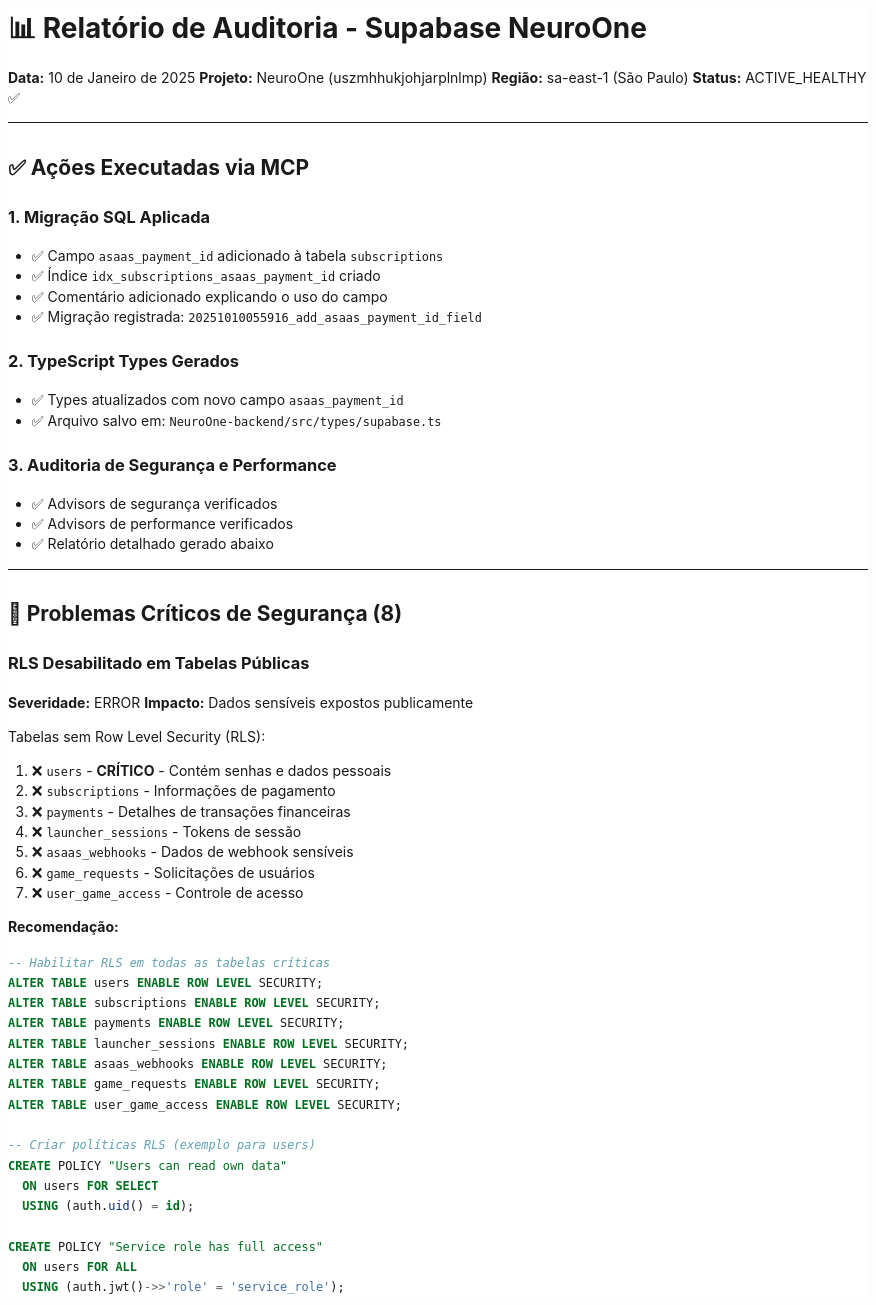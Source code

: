 ﻿# 📊 Relatório de Auditoria - Supabase NeuroOne

**Data:** 10 de Janeiro de 2025
**Projeto:** NeuroOne (uszmhhukjohjarplnlmp)
**Região:** sa-east-1 (São Paulo)
**Status:** ACTIVE_HEALTHY ✅

---

## ✅ Ações Executadas via MCP

### 1. Migração SQL Aplicada
- ✅ Campo `asaas_payment_id` adicionado à tabela `subscriptions`
- ✅ Índice `idx_subscriptions_asaas_payment_id` criado
- ✅ Comentário adicionado explicando o uso do campo
- ✅ Migração registrada: `20251010055916_add_asaas_payment_id_field`

### 2. TypeScript Types Gerados
- ✅ Types atualizados com novo campo `asaas_payment_id`
- ✅ Arquivo salvo em: `NeuroOne-backend/src/types/supabase.ts`

### 3. Auditoria de Segurança e Performance
- ✅ Advisors de segurança verificados
- ✅ Advisors de performance verificados
- ✅ Relatório detalhado gerado abaixo

---

## 🔴 Problemas Críticos de Segurança (8)

### **RLS Desabilitado em Tabelas Públicas**

**Severidade:** ERROR
**Impacto:** Dados sensíveis expostos publicamente

Tabelas sem Row Level Security (RLS):
1. ❌ `users` - **CRÍTICO** - Contém senhas e dados pessoais
2. ❌ `subscriptions` - Informações de pagamento
3. ❌ `payments` - Detalhes de transações financeiras
4. ❌ `launcher_sessions` - Tokens de sessão
5. ❌ `asaas_webhooks` - Dados de webhook sensíveis
6. ❌ `game_requests` - Solicitações de usuários
7. ❌ `user_game_access` - Controle de acesso

**Recomendação:**
```sql
-- Habilitar RLS em todas as tabelas críticas
ALTER TABLE users ENABLE ROW LEVEL SECURITY;
ALTER TABLE subscriptions ENABLE ROW LEVEL SECURITY;
ALTER TABLE payments ENABLE ROW LEVEL SECURITY;
ALTER TABLE launcher_sessions ENABLE ROW LEVEL SECURITY;
ALTER TABLE asaas_webhooks ENABLE ROW LEVEL SECURITY;
ALTER TABLE game_requests ENABLE ROW LEVEL SECURITY;
ALTER TABLE user_game_access ENABLE ROW LEVEL SECURITY;

-- Criar políticas RLS (exemplo para users)
CREATE POLICY "Users can read own data"
  ON users FOR SELECT
  USING (auth.uid() = id);

CREATE POLICY "Service role has full access"
  ON users FOR ALL
  USING (auth.jwt()->>'role' = 'service_role');
```